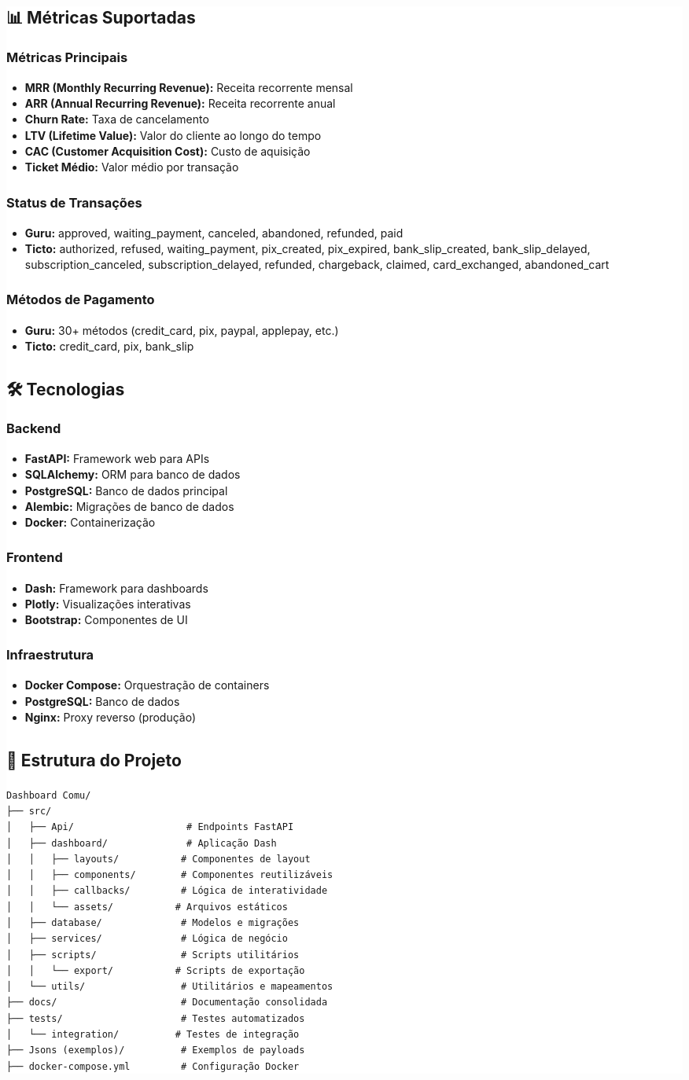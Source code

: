 ## 📊 Métricas Suportadas

### Métricas Principais
- **MRR (Monthly Recurring Revenue):** Receita recorrente mensal
- **ARR (Annual Recurring Revenue):** Receita recorrente anual
- **Churn Rate:** Taxa de cancelamento
- **LTV (Lifetime Value):** Valor do cliente ao longo do tempo
- **CAC (Customer Acquisition Cost):** Custo de aquisição
- **Ticket Médio:** Valor médio por transação

### Status de Transações
- **Guru:** approved, waiting_payment, canceled, abandoned, refunded, paid
- **Ticto:** authorized, refused, waiting_payment, pix_created, pix_expired, bank_slip_created, bank_slip_delayed, subscription_canceled, subscription_delayed, refunded, chargeback, claimed, card_exchanged, abandoned_cart

### Métodos de Pagamento
- **Guru:** 30+ métodos (credit_card, pix, paypal, applepay, etc.)
- **Ticto:** credit_card, pix, bank_slip

## 🛠️ Tecnologias

### Backend
- **FastAPI:** Framework web para APIs
- **SQLAlchemy:** ORM para banco de dados
- **PostgreSQL:** Banco de dados principal
- **Alembic:** Migrações de banco de dados
- **Docker:** Containerização

### Frontend
- **Dash:** Framework para dashboards
- **Plotly:** Visualizações interativas
- **Bootstrap:** Componentes de UI

### Infraestrutura
- **Docker Compose:** Orquestração de containers
- **PostgreSQL:** Banco de dados
- **Nginx:** Proxy reverso (produção)

## 📁 Estrutura do Projeto

```
Dashboard Comu/
├── src/
│   ├── Api/                    # Endpoints FastAPI
│   ├── dashboard/              # Aplicação Dash
│   │   ├── layouts/           # Componentes de layout
│   │   ├── components/        # Componentes reutilizáveis
│   │   ├── callbacks/         # Lógica de interatividade
│   │   └── assets/           # Arquivos estáticos
│   ├── database/              # Modelos e migrações
│   ├── services/              # Lógica de negócio
│   ├── scripts/               # Scripts utilitários
│   │   └── export/           # Scripts de exportação
│   └── utils/                 # Utilitários e mapeamentos
├── docs/                      # Documentação consolidada
├── tests/                     # Testes automatizados
│   └── integration/          # Testes de integração
├── Jsons (exemplos)/          # Exemplos de payloads
├── docker-compose.yml         # Configuração Docker
```